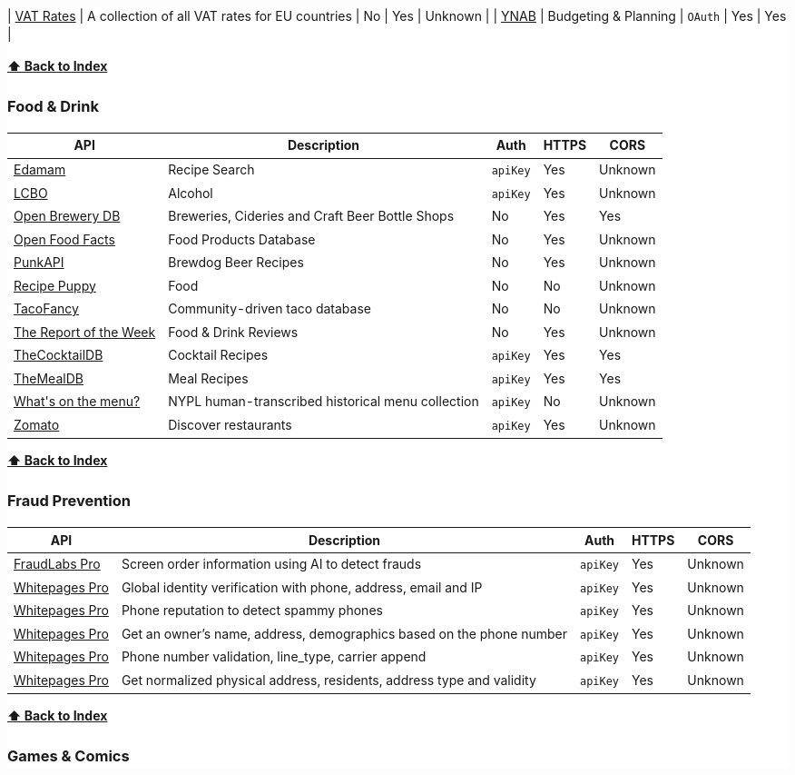 | [VAT Rates](https://jsonvat.com/)                                                                | A collection of all VAT rates for EU countries                                | No       | Yes   | Unknown |
| [YNAB](https://api.youneedabudget.com/)                                                          | Budgeting & Planning                                                          | `OAuth`  | Yes   | Yes     |

**[⬆ Back to Index](#index)**

### Food & Drink

| API                                                                              | Description                                       | Auth     | HTTPS | CORS    |
| -------------------------------------------------------------------------------- | ------------------------------------------------- | -------- | ----- | ------- |
| [Edamam](https://developer.edamam.com/)                                          | Recipe Search                                     | `apiKey` | Yes   | Unknown |
| [LCBO](https://lcboapi.com/)                                                     | Alcohol                                           | `apiKey` | Yes   | Unknown |
| [Open Brewery DB](https://www.openbrewerydb.org)                                 | Breweries, Cideries and Craft Beer Bottle Shops   | No       | Yes   | Yes     |
| [Open Food Facts](https://world.openfoodfacts.org/data)                          | Food Products Database                            | No       | Yes   | Unknown |
| [PunkAPI](https://punkapi.com/)                                                  | Brewdog Beer Recipes                              | No       | Yes   | Unknown |
| [Recipe Puppy](http://www.recipepuppy.com/about/api/)                            | Food                                              | No       | No    | Unknown |
| [TacoFancy](https://github.com/evz/tacofancy-api)                                | Community-driven taco database                    | No       | No    | Unknown |
| [The Report of the Week](https://github.com/andyklimczak/TheReportOfTheWeek-API) | Food & Drink Reviews                              | No       | Yes   | Unknown |
| [TheCocktailDB](https://www.thecocktaildb.com/api.php)                           | Cocktail Recipes                                  | `apiKey` | Yes   | Yes     |
| [TheMealDB](https://www.themealdb.com/api.php)                                   | Meal Recipes                                      | `apiKey` | Yes   | Yes     |
| [What's on the menu?](http://nypl.github.io/menus-api/)                          | NYPL human-transcribed historical menu collection | `apiKey` | No    | Unknown |
| [Zomato](https://developers.zomato.com/api)                                      | Discover restaurants                              | `apiKey` | Yes   | Unknown |

**[⬆ Back to Index](#index)**

### Fraud Prevention

| API                                                                                          | Description                                                           | Auth     | HTTPS | CORS    |
| -------------------------------------------------------------------------------------------- | --------------------------------------------------------------------- | -------- | ----- | ------- |
| [FraudLabs Pro](https://www.fraudlabspro.com/developer/api/screen-order)                     | Screen order information using AI to detect frauds                    | `apiKey` | Yes   | Unknown |
| [Whitepages Pro](https://pro.whitepages.com/developer/documentation/identity-check-api/)     | Global identity verification with phone, address, email and IP        | `apiKey` | Yes   | Unknown |
| [Whitepages Pro](https://pro.whitepages.com/developer/documentation/phone-reputation-api/)   | Phone reputation to detect spammy phones                              | `apiKey` | Yes   | Unknown |
| [Whitepages Pro](https://pro.whitepages.com/developer/documentation/reverse-phone-api/)      | Get an owner’s name, address, demographics based on the phone number  | `apiKey` | Yes   | Unknown |
| [Whitepages Pro](https://pro.whitepages.com/developer/documentation/phone-intelligence-api/) | Phone number validation, line_type, carrier append                    | `apiKey` | Yes   | Unknown |
| [Whitepages Pro](https://pro.whitepages.com/developer/documentation/reverse-address-api/)    | Get normalized physical address, residents, address type and validity | `apiKey` | Yes   | Unknown |

**[⬆ Back to Index](#index)**

### Games & Comics
